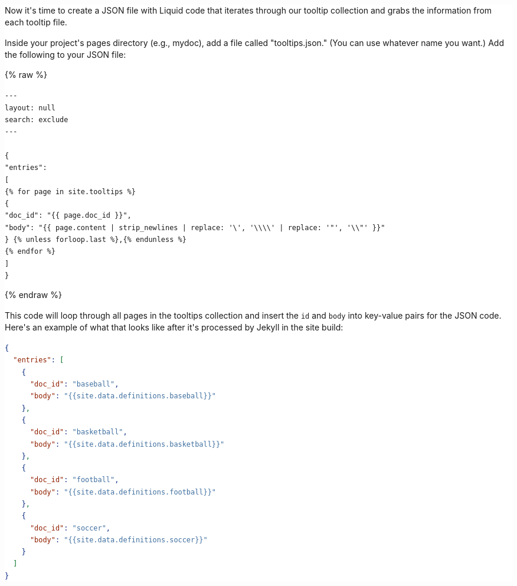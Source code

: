 Now it's time to create a JSON file with Liquid code that iterates through our tooltip collection and grabs the information from each tooltip file.

Inside your project's pages directory (e.g., mydoc), add a file called "tooltips.json." (You can use whatever name you want.) Add the following to your JSON file:

{% raw %}
```liquid
---
layout: null
search: exclude
---

{
"entries":
[
{% for page in site.tooltips %}
{
"doc_id": "{{ page.doc_id }}",
"body": "{{ page.content | strip_newlines | replace: '\', '\\\\' | replace: '"', '\\"' }}"
} {% unless forloop.last %},{% endunless %}
{% endfor %}
]
}

```
{% endraw %}

This code will loop through all pages in the tooltips collection and insert the `id` and `body` into key-value pairs for the JSON code. Here's an example of what that looks like after it's processed by Jekyll in the site build:

```json
{
  "entries": [
    {
      "doc_id": "baseball",
      "body": "{{site.data.definitions.baseball}}"
    },
    {
      "doc_id": "basketball",
      "body": "{{site.data.definitions.basketball}}"
    },
    {
      "doc_id": "football",
      "body": "{{site.data.definitions.football}}"
    },
    {
      "doc_id": "soccer",
      "body": "{{site.data.definitions.soccer}}"
    }
  ]
}
```
